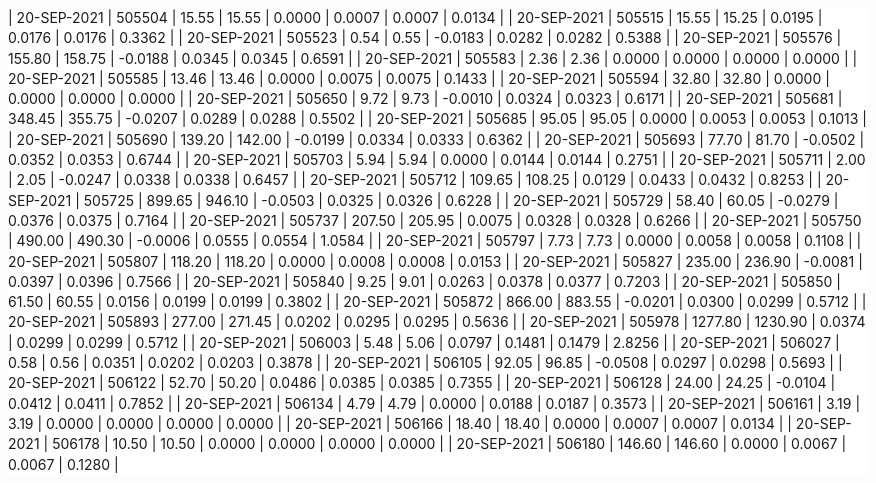 | 20-SEP-2021 | 505504 | 15.55 | 15.55 | 0.0000 | 0.0007 | 0.0007 | 0.0134 |
| 20-SEP-2021 | 505515 | 15.55 | 15.25 | 0.0195 | 0.0176 | 0.0176 | 0.3362 |
| 20-SEP-2021 | 505523 | 0.54 | 0.55 | -0.0183 | 0.0282 | 0.0282 | 0.5388 |
| 20-SEP-2021 | 505576 | 155.80 | 158.75 | -0.0188 | 0.0345 | 0.0345 | 0.6591 |
| 20-SEP-2021 | 505583 | 2.36 | 2.36 | 0.0000 | 0.0000 | 0.0000 | 0.0000 |
| 20-SEP-2021 | 505585 | 13.46 | 13.46 | 0.0000 | 0.0075 | 0.0075 | 0.1433 |
| 20-SEP-2021 | 505594 | 32.80 | 32.80 | 0.0000 | 0.0000 | 0.0000 | 0.0000 |
| 20-SEP-2021 | 505650 | 9.72 | 9.73 | -0.0010 | 0.0324 | 0.0323 | 0.6171 |
| 20-SEP-2021 | 505681 | 348.45 | 355.75 | -0.0207 | 0.0289 | 0.0288 | 0.5502 |
| 20-SEP-2021 | 505685 | 95.05 | 95.05 | 0.0000 | 0.0053 | 0.0053 | 0.1013 |
| 20-SEP-2021 | 505690 | 139.20 | 142.00 | -0.0199 | 0.0334 | 0.0333 | 0.6362 |
| 20-SEP-2021 | 505693 | 77.70 | 81.70 | -0.0502 | 0.0352 | 0.0353 | 0.6744 |
| 20-SEP-2021 | 505703 | 5.94 | 5.94 | 0.0000 | 0.0144 | 0.0144 | 0.2751 |
| 20-SEP-2021 | 505711 | 2.00 | 2.05 | -0.0247 | 0.0338 | 0.0338 | 0.6457 |
| 20-SEP-2021 | 505712 | 109.65 | 108.25 | 0.0129 | 0.0433 | 0.0432 | 0.8253 |
| 20-SEP-2021 | 505725 | 899.65 | 946.10 | -0.0503 | 0.0325 | 0.0326 | 0.6228 |
| 20-SEP-2021 | 505729 | 58.40 | 60.05 | -0.0279 | 0.0376 | 0.0375 | 0.7164 |
| 20-SEP-2021 | 505737 | 207.50 | 205.95 | 0.0075 | 0.0328 | 0.0328 | 0.6266 |
| 20-SEP-2021 | 505750 | 490.00 | 490.30 | -0.0006 | 0.0555 | 0.0554 | 1.0584 |
| 20-SEP-2021 | 505797 | 7.73 | 7.73 | 0.0000 | 0.0058 | 0.0058 | 0.1108 |
| 20-SEP-2021 | 505807 | 118.20 | 118.20 | 0.0000 | 0.0008 | 0.0008 | 0.0153 |
| 20-SEP-2021 | 505827 | 235.00 | 236.90 | -0.0081 | 0.0397 | 0.0396 | 0.7566 |
| 20-SEP-2021 | 505840 | 9.25 | 9.01 | 0.0263 | 0.0378 | 0.0377 | 0.7203 |
| 20-SEP-2021 | 505850 | 61.50 | 60.55 | 0.0156 | 0.0199 | 0.0199 | 0.3802 |
| 20-SEP-2021 | 505872 | 866.00 | 883.55 | -0.0201 | 0.0300 | 0.0299 | 0.5712 |
| 20-SEP-2021 | 505893 | 277.00 | 271.45 | 0.0202 | 0.0295 | 0.0295 | 0.5636 |
| 20-SEP-2021 | 505978 | 1277.80 | 1230.90 | 0.0374 | 0.0299 | 0.0299 | 0.5712 |
| 20-SEP-2021 | 506003 | 5.48 | 5.06 | 0.0797 | 0.1481 | 0.1479 | 2.8256 |
| 20-SEP-2021 | 506027 | 0.58 | 0.56 | 0.0351 | 0.0202 | 0.0203 | 0.3878 |
| 20-SEP-2021 | 506105 | 92.05 | 96.85 | -0.0508 | 0.0297 | 0.0298 | 0.5693 |
| 20-SEP-2021 | 506122 | 52.70 | 50.20 | 0.0486 | 0.0385 | 0.0385 | 0.7355 |
| 20-SEP-2021 | 506128 | 24.00 | 24.25 | -0.0104 | 0.0412 | 0.0411 | 0.7852 |
| 20-SEP-2021 | 506134 | 4.79 | 4.79 | 0.0000 | 0.0188 | 0.0187 | 0.3573 |
| 20-SEP-2021 | 506161 | 3.19 | 3.19 | 0.0000 | 0.0000 | 0.0000 | 0.0000 |
| 20-SEP-2021 | 506166 | 18.40 | 18.40 | 0.0000 | 0.0007 | 0.0007 | 0.0134 |
| 20-SEP-2021 | 506178 | 10.50 | 10.50 | 0.0000 | 0.0000 | 0.0000 | 0.0000 |
| 20-SEP-2021 | 506180 | 146.60 | 146.60 | 0.0000 | 0.0067 | 0.0067 | 0.1280 |